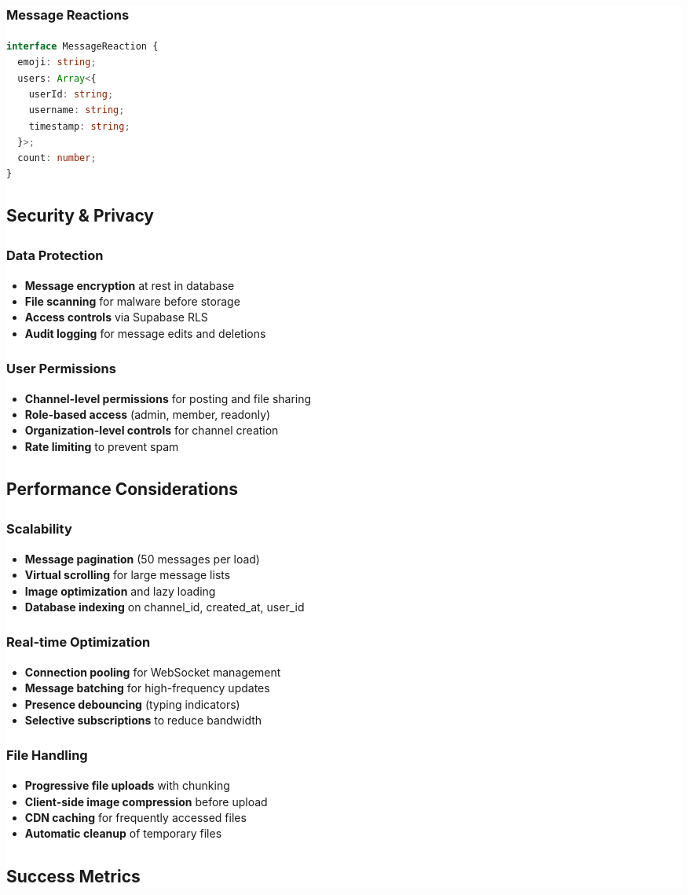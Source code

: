 ### Message Reactions
```typescript
interface MessageReaction {
  emoji: string;
  users: Array<{
    userId: string;
    username: string;
    timestamp: string;
  }>;
  count: number;
}
```

## Security & Privacy

### Data Protection
- **Message encryption** at rest in database
- **File scanning** for malware before storage
- **Access controls** via Supabase RLS
- **Audit logging** for message edits and deletions

### User Permissions
- **Channel-level permissions** for posting and file sharing
- **Role-based access** (admin, member, readonly)
- **Organization-level controls** for channel creation
- **Rate limiting** to prevent spam

## Performance Considerations

### Scalability
- **Message pagination** (50 messages per load)
- **Virtual scrolling** for large message lists
- **Image optimization** and lazy loading
- **Database indexing** on channel_id, created_at, user_id

### Real-time Optimization
- **Connection pooling** for WebSocket management
- **Message batching** for high-frequency updates
- **Presence debouncing** (typing indicators)
- **Selective subscriptions** to reduce bandwidth

### File Handling
- **Progressive file uploads** with chunking
- **Client-side image compression** before upload
- **CDN caching** for frequently accessed files
- **Automatic cleanup** of temporary files

## Success Metrics
